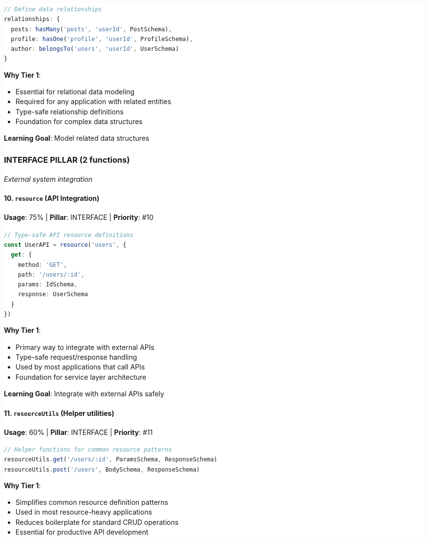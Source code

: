 ```typescript
// Define data relationships
relationships: {
  posts: hasMany('posts', 'userId', PostSchema),
  profile: hasOne('profile', 'userId', ProfileSchema),
  author: belongsTo('users', 'userId', UserSchema)
}
```

**Why Tier 1**:
- Essential for relational data modeling
- Required for any application with related entities
- Type-safe relationship definitions
- Foundation for complex data structures

**Learning Goal**: Model related data structures

### INTERFACE PILLAR (2 functions)
*External system integration*

#### 10. `resource` (API Integration)
**Usage**: 75% | **Pillar**: INTERFACE | **Priority**: #10

```typescript
// Type-safe API resource definitions
const UserAPI = resource('users', {
  get: {
    method: 'GET',
    path: '/users/:id',
    params: IdSchema,
    response: UserSchema
  }
})
```

**Why Tier 1**:
- Primary way to integrate with external APIs
- Type-safe request/response handling
- Used by most applications that call APIs
- Foundation for service layer architecture

**Learning Goal**: Integrate with external APIs safely

#### 11. `resourceUtils` (Helper utilities)
**Usage**: 60% | **Pillar**: INTERFACE | **Priority**: #11

```typescript
// Helper functions for common resource patterns
resourceUtils.get('/users/:id', ParamsSchema, ResponseSchema)
resourceUtils.post('/users', BodySchema, ResponseSchema)
```

**Why Tier 1**:
- Simplifies common resource definition patterns
- Used in most resource-heavy applications
- Reduces boilerplate for standard CRUD operations
- Essential for productive API development
